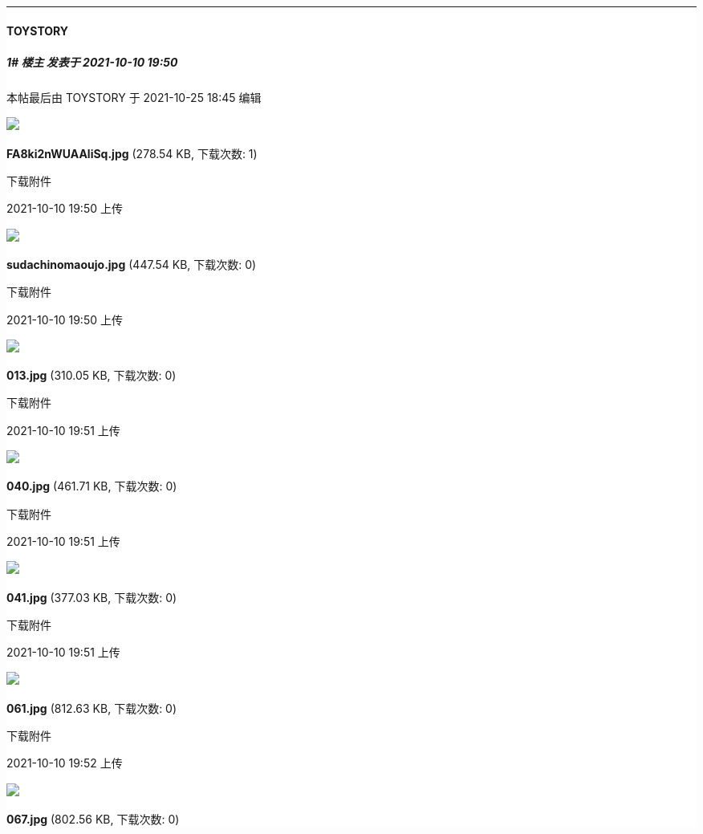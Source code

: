 ﻿
*****

####  TOYSTORY  
##### 1#       楼主       发表于 2021-10-10 19:50

 本帖最后由 TOYSTORY 于 2021-10-25 18:45 编辑 

<img src="https://img.stage1st.com/forum/202110/10/195032eqm9attt44mz9se0.jpg" referrerpolicy="no-referrer">

<strong>FA8ki2nWUAAliSq.jpg</strong> (278.54 KB, 下载次数: 1)

下载附件

2021-10-10 19:50 上传

<img src="https://img.stage1st.com/forum/202110/10/195038trb44md6fdokmoh1.jpg" referrerpolicy="no-referrer">

<strong>sudachinomaoujo.jpg</strong> (447.54 KB, 下载次数: 0)

下载附件

2021-10-10 19:50 上传

<img src="https://img.stage1st.com/forum/202110/10/195145cdrttei797vjee17.jpg" referrerpolicy="no-referrer">

<strong>013.jpg</strong> (310.05 KB, 下载次数: 0)

下载附件

2021-10-10 19:51 上传

<img src="https://img.stage1st.com/forum/202110/10/195147tlnv0e38sie00s03.jpg" referrerpolicy="no-referrer">

<strong>040.jpg</strong> (461.71 KB, 下载次数: 0)

下载附件

2021-10-10 19:51 上传

<img src="https://img.stage1st.com/forum/202110/10/195149cgmptmt71gm12too.jpg" referrerpolicy="no-referrer">

<strong>041.jpg</strong> (377.03 KB, 下载次数: 0)

下载附件

2021-10-10 19:51 上传

<img src="https://img.stage1st.com/forum/202110/10/195205y8ycc18xwj8poz38.jpg" referrerpolicy="no-referrer">

<strong>061.jpg</strong> (812.63 KB, 下载次数: 0)

下载附件

2021-10-10 19:52 上传

<img src="https://img.stage1st.com/forum/202110/10/195211nis8q3i3vsqez88e.jpg" referrerpolicy="no-referrer">

<strong>067.jpg</strong> (802.56 KB, 下载次数: 0)
